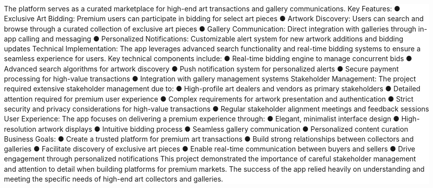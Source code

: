 The platform serves as a curated marketplace for high-end art transactions and gallery communications.
Key Features:
● Exclusive Art Bidding: Premium users can participate in bidding for select art pieces
● Artwork Discovery: Users can search and browse through a curated collection of exclusive art
pieces
● Gallery Communication: Direct integration with galleries through in-app calling and messaging
● Personalized Notifications: Customizable alert system for new artwork additions and bidding
updates
Technical Implementation:
The app leverages advanced search functionality and real-time bidding systems to ensure a seamless experience
for users. Key technical components include:
● Real-time bidding engine to manage concurrent bids
● Advanced search algorithms for artwork discovery
● Push notification system for personalized alerts
● Secure payment processing for high-value transactions
● Integration with gallery management systems
Stakeholder Management:
The project required extensive stakeholder management due to:
● High-profile art dealers and vendors as primary stakeholders
● Detailed attention required for premium user experience
● Complex requirements for artwork presentation and authentication
● Strict security and privacy considerations for high-value transactions
● Regular stakeholder alignment meetings and feedback sessions
User Experience:
The app focuses on delivering a premium experience through:
● Elegant, minimalist interface design
● High-resolution artwork displays
● Intuitive bidding process
● Seamless gallery communication
● Personalized content curation
Business Goals:
● Create a trusted platform for premium art transactions
● Build strong relationships between collectors and galleries
● Facilitate discovery of exclusive art pieces
● Enable real-time communication between buyers and sellers
● Drive engagement through personalized notifications
This project demonstrated the importance of careful stakeholder management and attention to detail when
building platforms for premium markets. The success of the app relied heavily on understanding and meeting the
specific needs of high-end art collectors and galleries.
